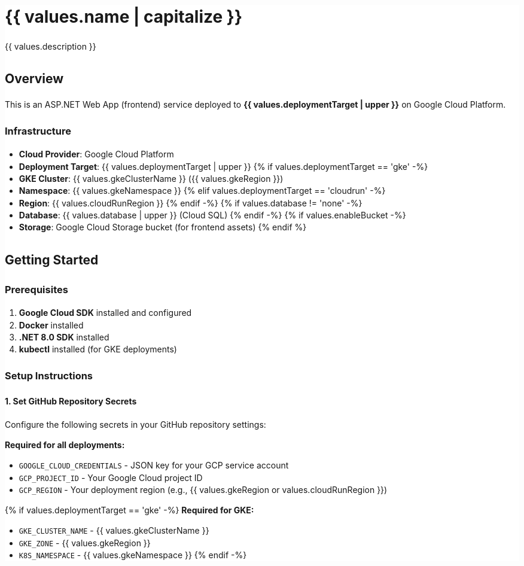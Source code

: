 # {{ values.name | capitalize }}

{{ values.description }}

## Overview

This is an ASP.NET Web App (frontend) service deployed to **{{ values.deploymentTarget | upper }}** on Google Cloud Platform.

### Infrastructure

- **Cloud Provider**: Google Cloud Platform
- **Deployment Target**: {{ values.deploymentTarget | upper }}
{% if values.deploymentTarget == 'gke' -%}
- **GKE Cluster**: {{ values.gkeClusterName }} ({{ values.gkeRegion }})
- **Namespace**: {{ values.gkeNamespace }}
{% elif values.deploymentTarget == 'cloudrun' -%}
- **Region**: {{ values.cloudRunRegion }}
{% endif -%}
{% if values.database != 'none' -%}
- **Database**: {{ values.database | upper }} (Cloud SQL)
{% endif -%}
{% if values.enableBucket -%}
- **Storage**: Google Cloud Storage bucket (for frontend assets)
{% endif %}

## Getting Started

### Prerequisites

1. **Google Cloud SDK** installed and configured
2. **Docker** installed
3. **.NET 8.0 SDK** installed
4. **kubectl** installed (for GKE deployments)

### Setup Instructions

#### 1. Set GitHub Repository Secrets

Configure the following secrets in your GitHub repository settings:

**Required for all deployments:**
- `GOOGLE_CLOUD_CREDENTIALS` - JSON key for your GCP service account
- `GCP_PROJECT_ID` - Your Google Cloud project ID
- `GCP_REGION` - Your deployment region (e.g., {{ values.gkeRegion or values.cloudRunRegion }})

{% if values.deploymentTarget == 'gke' -%}
**Required for GKE:**
- `GKE_CLUSTER_NAME` - {{ values.gkeClusterName }}
- `GKE_ZONE` - {{ values.gkeRegion }}
- `K8S_NAMESPACE` - {{ values.gkeNamespace }}
{% endif -%}
